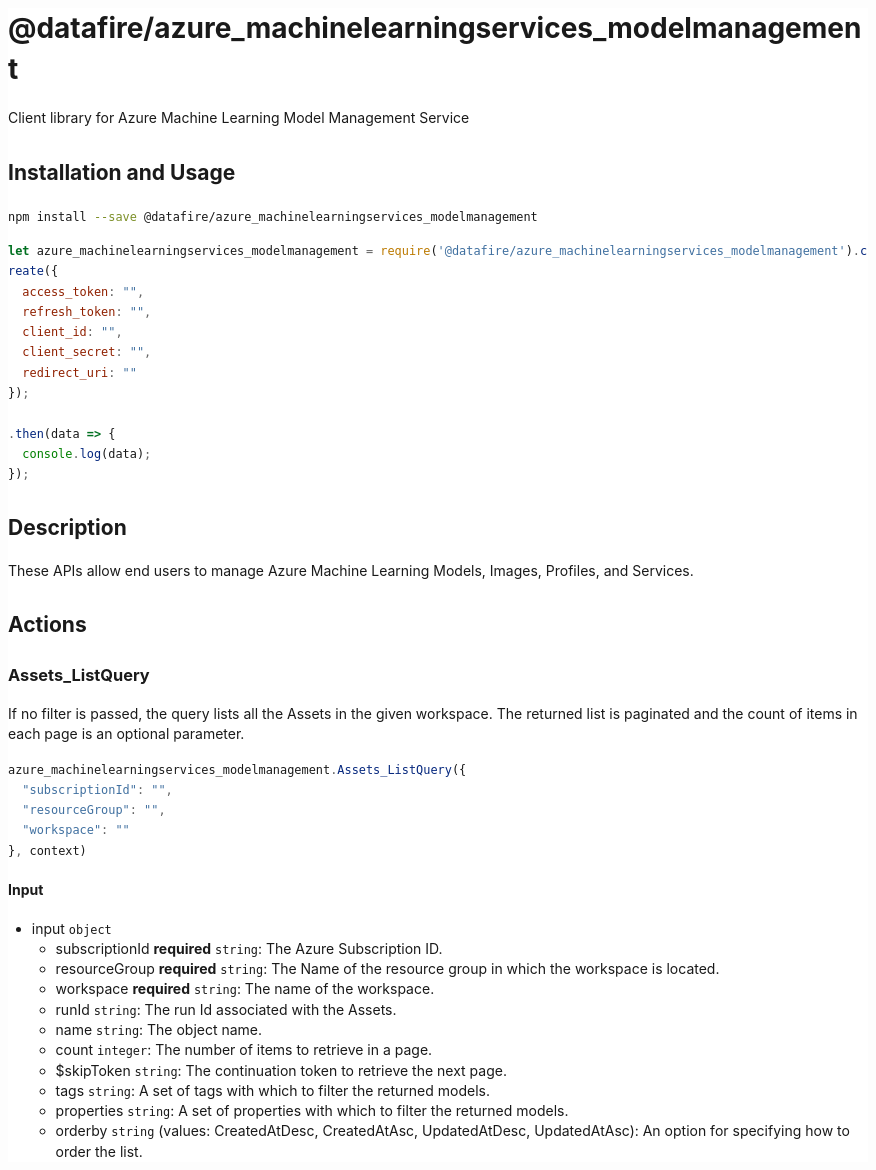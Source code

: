 # @datafire/azure_machinelearningservices_modelmanagement

Client library for Azure Machine Learning Model Management Service

## Installation and Usage
```bash
npm install --save @datafire/azure_machinelearningservices_modelmanagement
```
```js
let azure_machinelearningservices_modelmanagement = require('@datafire/azure_machinelearningservices_modelmanagement').create({
  access_token: "",
  refresh_token: "",
  client_id: "",
  client_secret: "",
  redirect_uri: ""
});

.then(data => {
  console.log(data);
});
```

## Description

These APIs allow end users to manage Azure Machine Learning Models, Images, Profiles, and Services.

## Actions

### Assets_ListQuery
If no filter is passed, the query lists all the Assets in the given workspace. The returned list is paginated and the count of items in each page is an optional parameter.


```js
azure_machinelearningservices_modelmanagement.Assets_ListQuery({
  "subscriptionId": "",
  "resourceGroup": "",
  "workspace": ""
}, context)
```

#### Input
* input `object`
  * subscriptionId **required** `string`: The Azure Subscription ID.
  * resourceGroup **required** `string`: The Name of the resource group in which the workspace is located.
  * workspace **required** `string`: The name of the workspace.
  * runId `string`: The run Id associated with the Assets.
  * name `string`: The object name.
  * count `integer`: The number of items to retrieve in a page.
  * $skipToken `string`: The continuation token to retrieve the next page.
  * tags `string`: A set of tags with which to filter the returned models.
  * properties `string`: A set of properties with which to filter the returned models.
  * orderby `string` (values: CreatedAtDesc, CreatedAtAsc, UpdatedAtDesc, UpdatedAtAsc): An option for specifying how to order the list.
